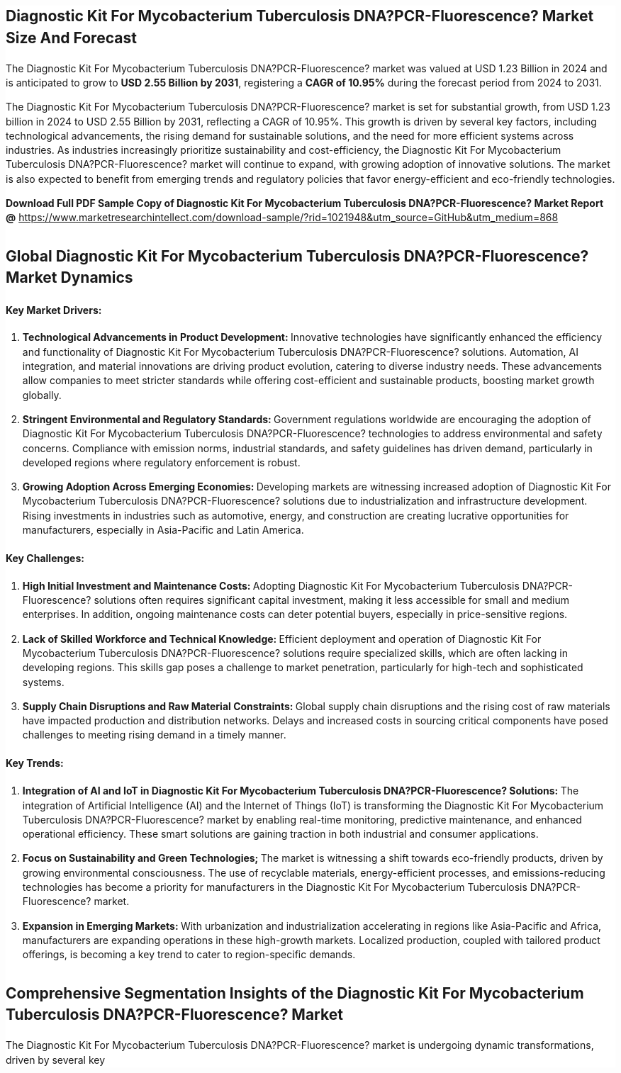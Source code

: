 <h2>Diagnostic Kit For Mycobacterium Tuberculosis DNA?PCR-Fluorescence? Market Size And Forecast</h2><p>The Diagnostic Kit For Mycobacterium Tuberculosis DNA?PCR-Fluorescence? market was valued at USD 1.23 Billion in 2024 and is anticipated to grow to <strong>USD 2.55 Billion by 2031</strong>, registering a <strong>CAGR of 10.95%</strong> during the forecast period from 2024 to 2031.</p><p>The Diagnostic Kit For Mycobacterium Tuberculosis DNA?PCR-Fluorescence? market is set for substantial growth, from USD 1.23 billion in 2024 to USD 2.55 Billion by 2031, reflecting a CAGR of 10.95%. This growth is driven by several key factors, including technological advancements, the rising demand for sustainable solutions, and the need for more efficient systems across industries. As industries increasingly prioritize sustainability and cost-efficiency, the Diagnostic Kit For Mycobacterium Tuberculosis DNA?PCR-Fluorescence? market will continue to expand, with growing adoption of innovative solutions. The market is also expected to benefit from emerging trends and regulatory policies that favor energy-efficient and eco-friendly technologies.</p><p><strong>Download Full PDF Sample Copy of Diagnostic Kit For Mycobacterium Tuberculosis DNA?PCR-Fluorescence? Market Report @</strong>&nbsp;<a href="https://www.marketresearchintellect.com/download-sample/?rid=1021948&amp;utm_source=GitHub&amp;utm_medium=868">https://www.marketresearchintellect.com/download-sample/?rid=1021948&amp;utm_source=GitHub&amp;utm_medium=868</a></p><h2>Global Diagnostic Kit For Mycobacterium Tuberculosis DNA?PCR-Fluorescence? Market Dynamics</h2><h4><strong>Key Market Drivers:</strong></h4><ol><li><p><strong>Technological Advancements in Product Development:&nbsp;</strong>Innovative technologies have significantly enhanced the efficiency and functionality of Diagnostic Kit For Mycobacterium Tuberculosis DNA?PCR-Fluorescence? solutions. Automation, AI integration, and material innovations are driving product evolution, catering to diverse industry needs. These advancements allow companies to meet stricter standards while offering cost-efficient and sustainable products, boosting market growth globally.</p></li><li><p><strong>Stringent Environmental and Regulatory Standards:&nbsp;</strong>Government regulations worldwide are encouraging the adoption of Diagnostic Kit For Mycobacterium Tuberculosis DNA?PCR-Fluorescence? technologies to address environmental and safety concerns. Compliance with emission norms, industrial standards, and safety guidelines has driven demand, particularly in developed regions where regulatory enforcement is robust.</p></li><li><p><strong>Growing Adoption Across Emerging Economies:&nbsp;</strong>Developing markets are witnessing increased adoption of Diagnostic Kit For Mycobacterium Tuberculosis DNA?PCR-Fluorescence? solutions due to industrialization and infrastructure development. Rising investments in industries such as automotive, energy, and construction are creating lucrative opportunities for manufacturers, especially in Asia-Pacific and Latin America.</p></li></ol><h4><strong>Key Challenges:</strong></h4><ol><li><p><strong>High Initial Investment and Maintenance Costs:&nbsp;</strong>Adopting Diagnostic Kit For Mycobacterium Tuberculosis DNA?PCR-Fluorescence? solutions often requires significant capital investment, making it less accessible for small and medium enterprises. In addition, ongoing maintenance costs can deter potential buyers, especially in price-sensitive regions.</p></li><li><p><strong>Lack of Skilled Workforce and Technical Knowledge:&nbsp;</strong>Efficient deployment and operation of Diagnostic Kit For Mycobacterium Tuberculosis DNA?PCR-Fluorescence? solutions require specialized skills, which are often lacking in developing regions. This skills gap poses a challenge to market penetration, particularly for high-tech and sophisticated systems.</p></li><li><p><strong>Supply Chain Disruptions and Raw Material Constraints:&nbsp;</strong>Global supply chain disruptions and the rising cost of raw materials have impacted production and distribution networks. Delays and increased costs in sourcing critical components have posed challenges to meeting rising demand in a timely manner.</p></li></ol><h4><strong>Key Trends:</strong></h4><ol><li><p><strong>Integration of AI and IoT in Diagnostic Kit For Mycobacterium Tuberculosis DNA?PCR-Fluorescence? Solutions:&nbsp;</strong>The integration of Artificial Intelligence (AI) and the Internet of Things (IoT) is transforming the Diagnostic Kit For Mycobacterium Tuberculosis DNA?PCR-Fluorescence? market by enabling real-time monitoring, predictive maintenance, and enhanced operational efficiency. These smart solutions are gaining traction in both industrial and consumer applications.</p></li><li><p><strong>Focus on Sustainability and Green Technologies;&nbsp;</strong>The market is witnessing a shift towards eco-friendly products, driven by growing environmental consciousness. The use of recyclable materials, energy-efficient processes, and emissions-reducing technologies has become a priority for manufacturers in the Diagnostic Kit For Mycobacterium Tuberculosis DNA?PCR-Fluorescence? market.</p></li><li><p><strong>Expansion in Emerging Markets:&nbsp;</strong>With urbanization and industrialization accelerating in regions like Asia-Pacific and Africa, manufacturers are expanding operations in these high-growth markets. Localized production, coupled with tailored product offerings, is becoming a key trend to cater to region-specific demands.</p></li></ol><div class="article-main__content" data-test-id="publishing-text-block"><h2>Comprehensive Segmentation Insights of the Diagnostic Kit For Mycobacterium Tuberculosis DNA?PCR-Fluorescence? Market</h2><p>The Diagnostic Kit For Mycobacterium Tuberculosis DNA?PCR-Fluorescence? market is undergoing dynamic transformations, driven by several key